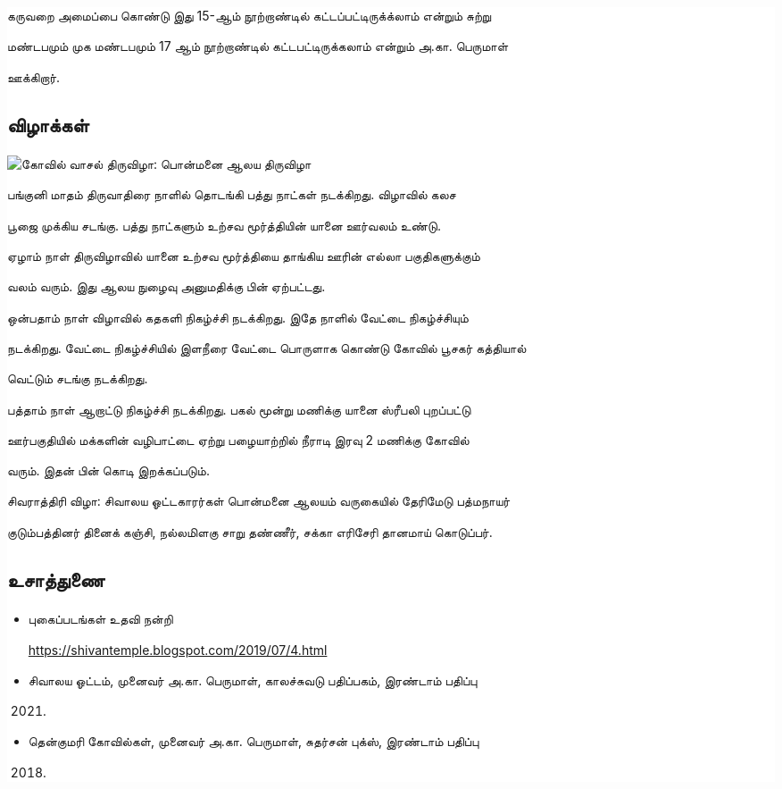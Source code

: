 

கருவறை அமைப்பை கொண்டு இது 15-ஆம் நூற்றாண்டில் கட்டப்பட்டிருக்க்லாம் என்றும் சுற்று

மண்டபமும் முக மண்டபமும் 17 ஆம் நூற்றாண்டில் கட்டபட்டிருக்கலாம் என்றும் அ.கா. பெருமாள்

ஊக்கிறார்.



## விழாக்கள்



![கோவில் வாசல்](கோவில்_வாசல்.jpg "கோவில் வாசல்") திருவிழா: பொன்மனை ஆலய திருவிழா

பங்குனி மாதம் திருவாதிரை நாளில் தொடங்கி பத்து நாட்கள் நடக்கிறது. விழாவில் கலச

பூஜை முக்கிய சடங்கு. பத்து நாட்களும் உற்சவ மூர்த்தியின் யானை ஊர்வலம் உண்டு.



ஏழாம் நாள் திருவிழாவில் யானை உற்சவ மூர்த்தியை தாங்கிய ஊரின் எல்லா பகுதிகளுக்கும்

வலம் வரும். இது ஆலய நுழைவு அனுமதிக்கு பின் ஏற்பட்டது.



ஒன்பதாம் நாள் விழாவில் கதகளி நிகழ்ச்சி நடக்கிறது. இதே நாளில் வேட்டை நிகழ்ச்சியும்

நடக்கிறது. வேட்டை நிகழ்ச்சியில் இளநீரை வேட்டை பொருளாக கொண்டு கோவில் பூசகர் கத்தியால்

வெட்டும் சடங்கு நடக்கிறது.



பத்தாம் நாள் ஆறாட்டு நிகழ்ச்சி நடக்கிறது. பகல் மூன்று மணிக்கு யானை ஸ்ரீபலி புறப்பட்டு

ஊர்பகுதியில் மக்களின் வழிபாட்டை ஏற்று பழையாற்றில் நீராடி இரவு 2 மணிக்கு கோவில்

வரும். இதன் பின் கொடி இறக்கப்படும்.



சிவராத்திரி விழா: சிவாலய ஓட்டகாரர்கள் பொன்மனை ஆலயம் வருகையில் தேரிமேடு பத்மநாயர்

குடும்பத்தினர் தினைக் கஞ்சி, நல்லமிளகு சாறு தண்ணீர், சக்கா எரிசேரி தானமாய் கொடுப்பர்.



## உசாத்துணை



-   புகைப்படங்கள் உதவி நன்றி

    [<https://shivantemple.blogspot.com/2019/07/4.html>](https://shivantemple.blogspot.com/2019/07/5.html)

-   சிவாலய ஓட்டம், முனைவர் அ.கா. பெருமாள், காலச்சுவடு பதிப்பகம், இரண்டாம் பதிப்பு

    2021.

-   தென்குமரி கோவில்கள், முனைவர் அ.கா. பெருமாள், சுதர்சன் புக்ஸ், இரண்டாம் பதிப்பு

    2018.
